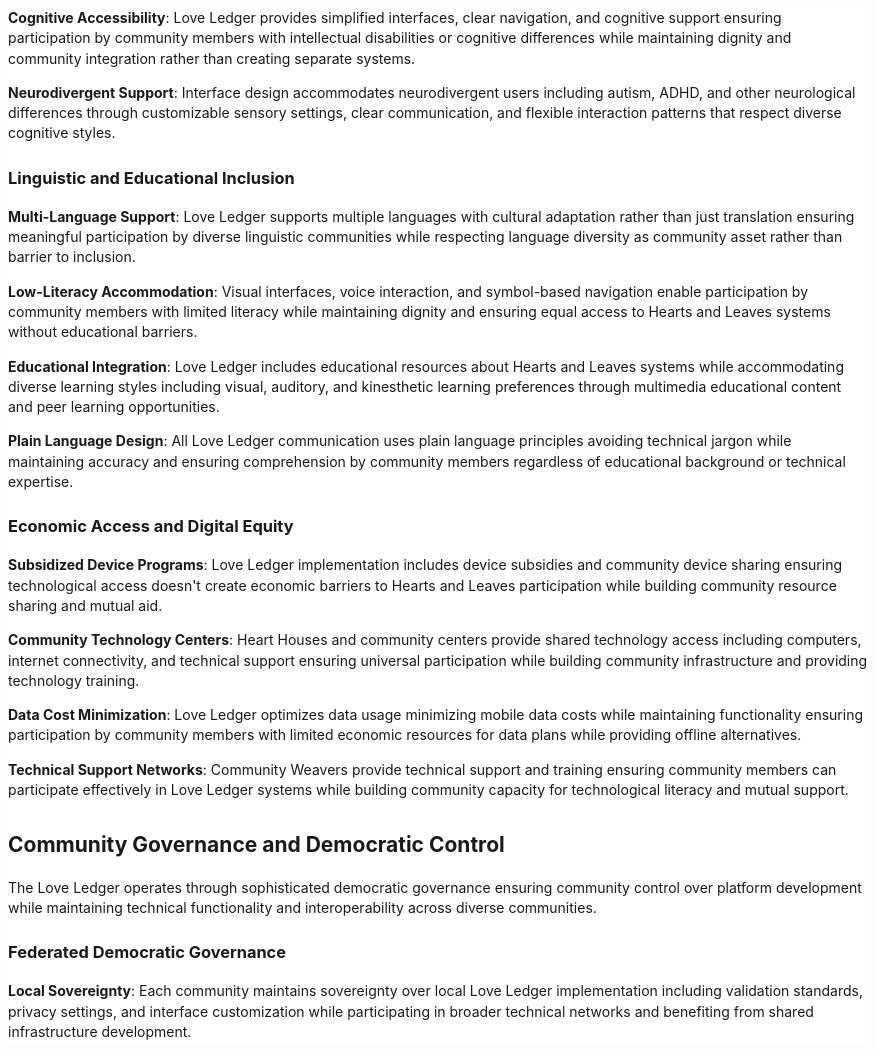 **Cognitive Accessibility**: Love Ledger provides simplified interfaces, clear navigation, and cognitive support ensuring participation by community members with intellectual disabilities or cognitive differences while maintaining dignity and community integration rather than creating separate systems.

**Neurodivergent Support**: Interface design accommodates neurodivergent users including autism, ADHD, and other neurological differences through customizable sensory settings, clear communication, and flexible interaction patterns that respect diverse cognitive styles.

### Linguistic and Educational Inclusion

**Multi-Language Support**: Love Ledger supports multiple languages with cultural adaptation rather than just translation ensuring meaningful participation by diverse linguistic communities while respecting language diversity as community asset rather than barrier to inclusion.

**Low-Literacy Accommodation**: Visual interfaces, voice interaction, and symbol-based navigation enable participation by community members with limited literacy while maintaining dignity and ensuring equal access to Hearts and Leaves systems without educational barriers.

**Educational Integration**: Love Ledger includes educational resources about Hearts and Leaves systems while accommodating diverse learning styles including visual, auditory, and kinesthetic learning preferences through multimedia educational content and peer learning opportunities.

**Plain Language Design**: All Love Ledger communication uses plain language principles avoiding technical jargon while maintaining accuracy and ensuring comprehension by community members regardless of educational background or technical expertise.

### Economic Access and Digital Equity

**Subsidized Device Programs**: Love Ledger implementation includes device subsidies and community device sharing ensuring technological access doesn't create economic barriers to Hearts and Leaves participation while building community resource sharing and mutual aid.

**Community Technology Centers**: Heart Houses and community centers provide shared technology access including computers, internet connectivity, and technical support ensuring universal participation while building community infrastructure and providing technology training.

**Data Cost Minimization**: Love Ledger optimizes data usage minimizing mobile data costs while maintaining functionality ensuring participation by community members with limited economic resources for data plans while providing offline alternatives.

**Technical Support Networks**: Community Weavers provide technical support and training ensuring community members can participate effectively in Love Ledger systems while building community capacity for technological literacy and mutual support.

## <a id="community-governance-democratic"></a>Community Governance and Democratic Control

The Love Ledger operates through sophisticated democratic governance ensuring community control over platform development while maintaining technical functionality and interoperability across diverse communities.

### Federated Democratic Governance

**Local Sovereignty**: Each community maintains sovereignty over local Love Ledger implementation including validation standards, privacy settings, and interface customization while participating in broader technical networks and benefiting from shared infrastructure development.
